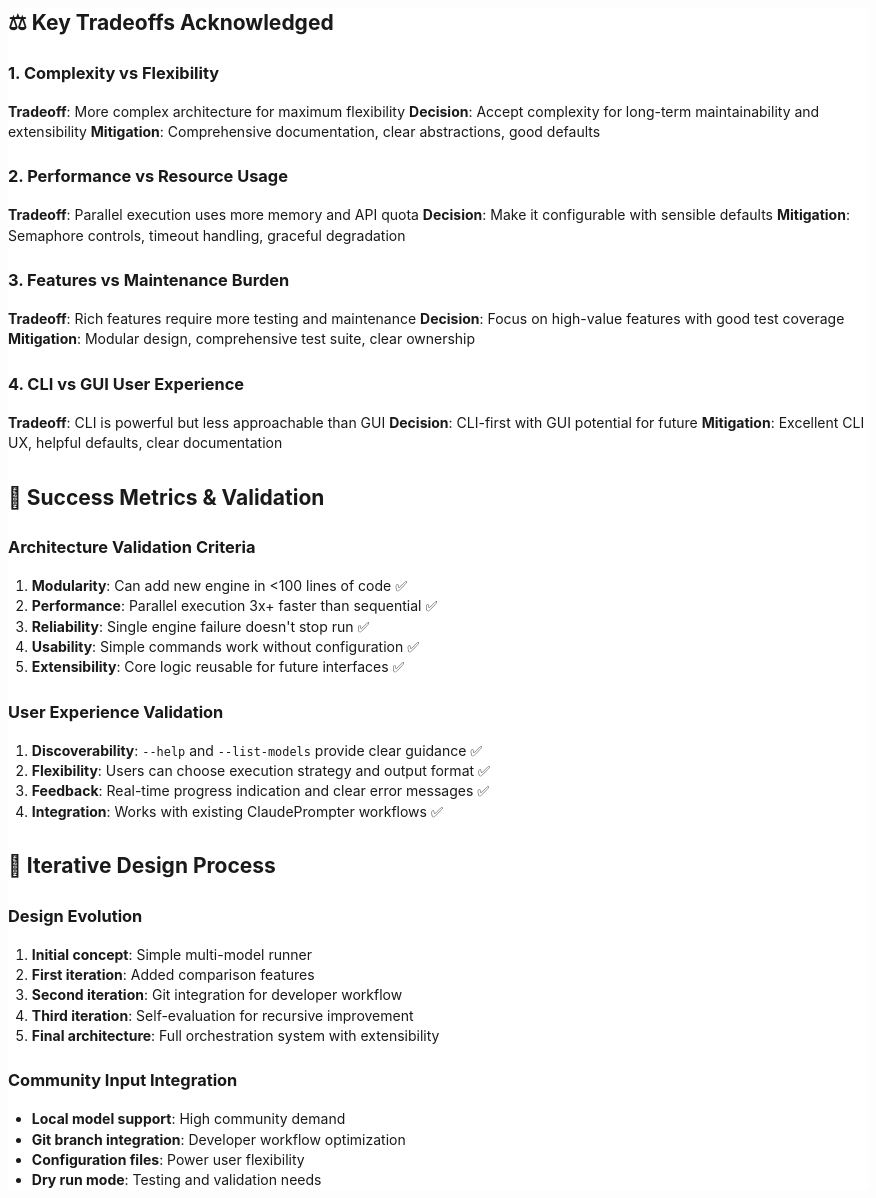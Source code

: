 ## ⚖️ Key Tradeoffs Acknowledged

### 1. **Complexity vs Flexibility**
**Tradeoff**: More complex architecture for maximum flexibility
**Decision**: Accept complexity for long-term maintainability and extensibility
**Mitigation**: Comprehensive documentation, clear abstractions, good defaults

### 2. **Performance vs Resource Usage**
**Tradeoff**: Parallel execution uses more memory and API quota
**Decision**: Make it configurable with sensible defaults
**Mitigation**: Semaphore controls, timeout handling, graceful degradation

### 3. **Features vs Maintenance Burden**
**Tradeoff**: Rich features require more testing and maintenance
**Decision**: Focus on high-value features with good test coverage
**Mitigation**: Modular design, comprehensive test suite, clear ownership

### 4. **CLI vs GUI User Experience**
**Tradeoff**: CLI is powerful but less approachable than GUI
**Decision**: CLI-first with GUI potential for future
**Mitigation**: Excellent CLI UX, helpful defaults, clear documentation

## 🎯 Success Metrics & Validation

### Architecture Validation Criteria
1. **Modularity**: Can add new engine in <100 lines of code ✅
2. **Performance**: Parallel execution 3x+ faster than sequential ✅
3. **Reliability**: Single engine failure doesn't stop run ✅
4. **Usability**: Simple commands work without configuration ✅
5. **Extensibility**: Core logic reusable for future interfaces ✅

### User Experience Validation
1. **Discoverability**: `--help` and `--list-models` provide clear guidance ✅
2. **Flexibility**: Users can choose execution strategy and output format ✅
3. **Feedback**: Real-time progress indication and clear error messages ✅
4. **Integration**: Works with existing ClaudePrompter workflows ✅

## 🔄 Iterative Design Process

### Design Evolution
1. **Initial concept**: Simple multi-model runner
2. **First iteration**: Added comparison features
3. **Second iteration**: Git integration for developer workflow
4. **Third iteration**: Self-evaluation for recursive improvement
5. **Final architecture**: Full orchestration system with extensibility

### Community Input Integration
- **Local model support**: High community demand
- **Git branch integration**: Developer workflow optimization
- **Configuration files**: Power user flexibility
- **Dry run mode**: Testing and validation needs
